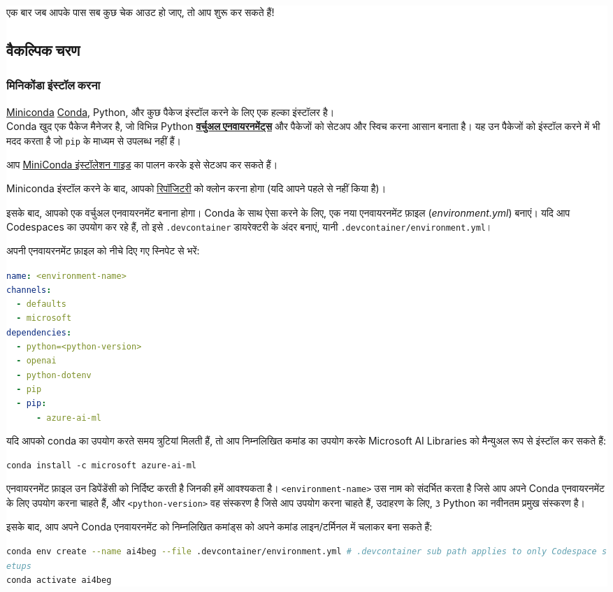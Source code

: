 एक बार जब आपके पास सब कुछ चेक आउट हो जाए, तो आप शुरू कर सकते हैं!

## वैकल्पिक चरण

### मिनिकोंडा इंस्टॉल करना

[Miniconda](https://conda.io/en/latest/miniconda.html?WT.mc_id=academic-105485-koreyst) [Conda](https://docs.conda.io/en/latest?WT.mc_id=academic-105485-koreyst), Python, और कुछ पैकेज इंस्टॉल करने के लिए एक हल्का इंस्टॉलर है।  
Conda खुद एक पैकेज मैनेजर है, जो विभिन्न Python [**वर्चुअल एनवायरनमेंट्स**](https://docs.python.org/3/tutorial/venv.html?WT.mc_id=academic-105485-koreyst) और पैकेजों को सेटअप और स्विच करना आसान बनाता है। यह उन पैकेजों को इंस्टॉल करने में भी मदद करता है जो `pip` के माध्यम से उपलब्ध नहीं हैं।

आप [MiniConda इंस्टॉलेशन गाइड](https://docs.anaconda.com/free/miniconda/#quick-command-line-install?WT.mc_id=academic-105485-koreyst) का पालन करके इसे सेटअप कर सकते हैं।

Miniconda इंस्टॉल करने के बाद, आपको [रिपॉजिटरी](https://github.com/microsoft/generative-ai-for-beginners/fork?WT.mc_id=academic-105485-koreyst) को क्लोन करना होगा (यदि आपने पहले से नहीं किया है)।

इसके बाद, आपको एक वर्चुअल एनवायरनमेंट बनाना होगा। Conda के साथ ऐसा करने के लिए, एक नया एनवायरनमेंट फ़ाइल (_environment.yml_) बनाएं। यदि आप Codespaces का उपयोग कर रहे हैं, तो इसे `.devcontainer` डायरेक्टरी के अंदर बनाएं, यानी `.devcontainer/environment.yml`।

अपनी एनवायरनमेंट फ़ाइल को नीचे दिए गए स्निपेट से भरें:

```yml
name: <environment-name>
channels:
  - defaults
  - microsoft
dependencies:
  - python=<python-version>
  - openai
  - python-dotenv
  - pip
  - pip:
      - azure-ai-ml
```

यदि आपको conda का उपयोग करते समय त्रुटियां मिलती हैं, तो आप निम्नलिखित कमांड का उपयोग करके Microsoft AI Libraries को मैन्युअल रूप से इंस्टॉल कर सकते हैं:

```
conda install -c microsoft azure-ai-ml
```

एनवायरनमेंट फ़ाइल उन डिपेंडेंसी को निर्दिष्ट करती है जिनकी हमें आवश्यकता है। `<environment-name>` उस नाम को संदर्भित करता है जिसे आप अपने Conda एनवायरनमेंट के लिए उपयोग करना चाहते हैं, और `<python-version>` वह संस्करण है जिसे आप उपयोग करना चाहते हैं, उदाहरण के लिए, `3` Python का नवीनतम प्रमुख संस्करण है।

इसके बाद, आप अपने Conda एनवायरनमेंट को निम्नलिखित कमांड्स को अपने कमांड लाइन/टर्मिनल में चलाकर बना सकते हैं:

```bash
conda env create --name ai4beg --file .devcontainer/environment.yml # .devcontainer sub path applies to only Codespace setups
conda activate ai4beg
```
